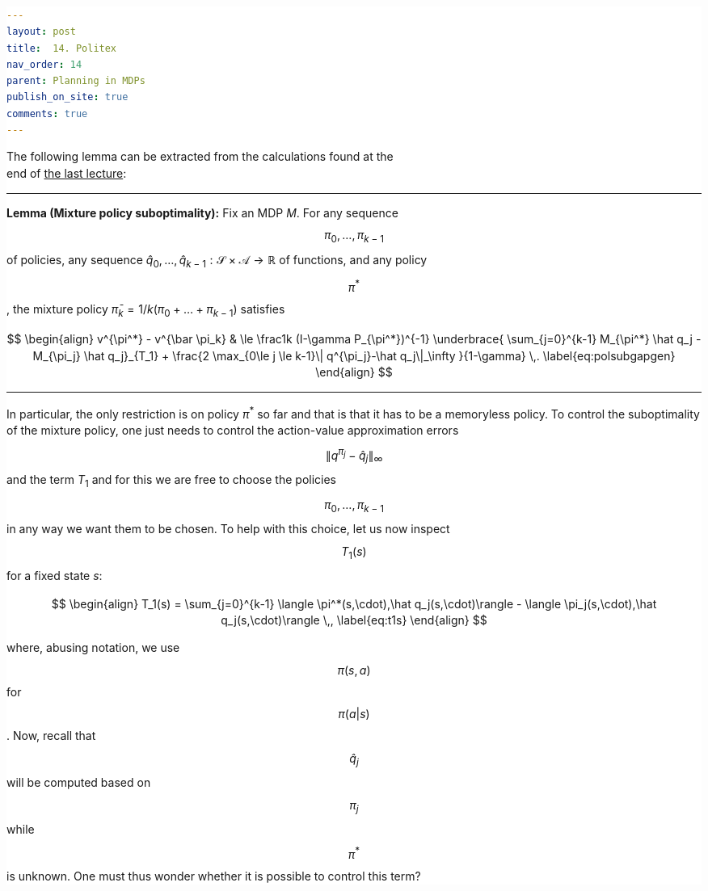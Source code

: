 ```yaml
---
layout: post
title:  14. Politex
nav_order: 14
parent: Planning in MDPs
publish_on_site: true
comments: true
---
```


The following lemma can be extracted from the calculations found at the  
end of
[the last lecture](/lecture-notes/planning-in-mdps/lec13/):

---
**Lemma (Mixture policy suboptimality):**
Fix an MDP $M$.
For any sequence $$\pi_0,\dots,\pi_{k-1}$$ of policies,
any sequence $\hat q_0,\dots,\hat q_{k-1}: \mathcal{S}\times \mathcal{A} \to \mathbb{R}$ of functions, and
any policy $$\pi^*$$, the mixture policy $\bar \pi_k = 1/k(\pi_0+\dots+\pi_{k-1})$ satisfies

$$
\begin{align}
v^{\pi^*} - v^{\bar \pi_k}
& \le
\frac1k (I-\gamma P_{\pi^*})^{-1}
\underbrace{ \sum_{j=0}^{k-1}  M_{\pi^*} \hat q_j - M_{\pi_j} \hat q_j}_{T_1}
+
\frac{2 \max_{0\le j \le k-1}\| q^{\pi_j}-\hat q_j\|_\infty }{1-\gamma} \,.
\label{eq:polsubgapgen}
\end{align}
$$

---
In particular, the only restriction is on policy $\pi^*$ so far and that is that it has to be a memoryless policy.
To control the suboptimality of the mixture policy, one just needs to control the
action-value approximation errors $$\| q^{\pi_j}-\hat q_j\|_\infty$$
and the term $T_1$ and for this we are free to choose the policies $$\pi_0,\dots,\pi_{k-1}$$ in any way we want them to be chosen. To help with this choice, let us now inspect $$T_1(s)$$ for a fixed state $s$:

$$
\begin{align}
T_1(s)  = \sum_{j=0}^{k-1}  \langle \pi^*(s,\cdot),\hat q_j(s,\cdot)\rangle -
                                   \langle \pi_j(s,\cdot),\hat q_j(s,\cdot)\rangle \,,
\label{eq:t1s}
\end{align}
$$

where, abusing notation, we use $$\pi(s,a)$$ for $$\pi(a|s)$$.
Now, recall that $$\hat q_j$$ will be computed based on $$\pi_j$$ while $$\pi^*$$ is unknown.
One must thus wonder whether it is possible to control this term?
